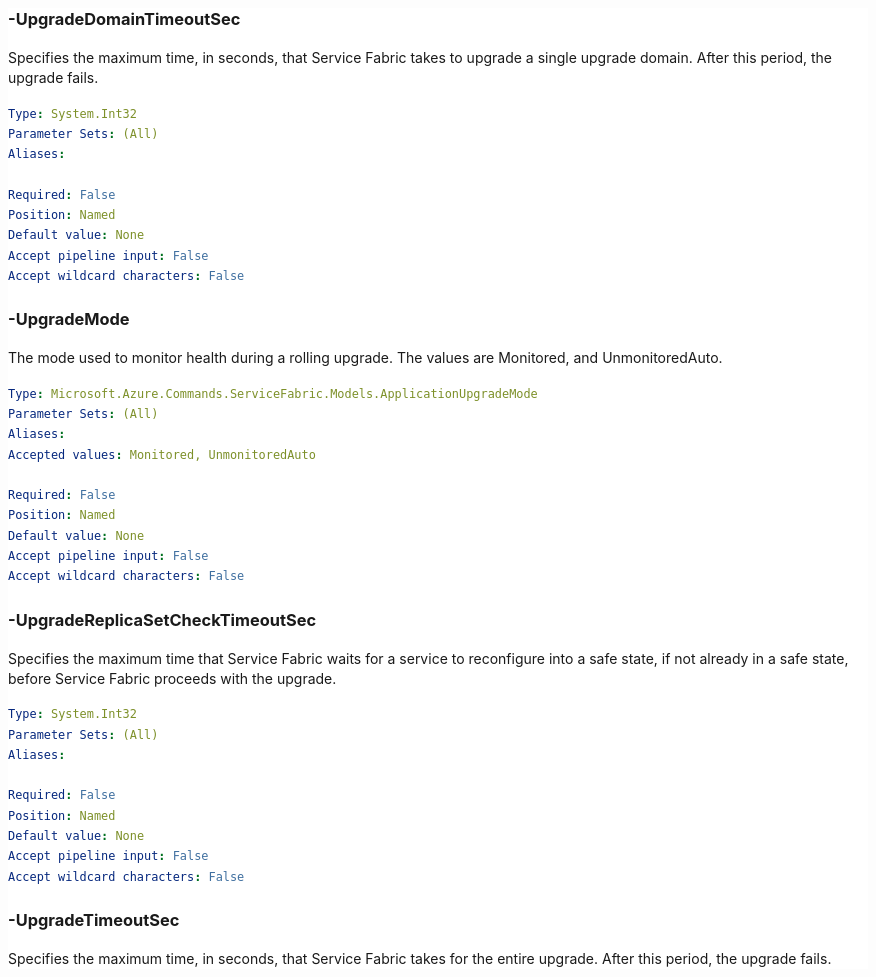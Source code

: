 ### -UpgradeDomainTimeoutSec
Specifies the maximum time, in seconds, that Service Fabric takes to upgrade a single upgrade domain.
After this period, the upgrade fails.

```yaml
Type: System.Int32
Parameter Sets: (All)
Aliases:

Required: False
Position: Named
Default value: None
Accept pipeline input: False
Accept wildcard characters: False
```

### -UpgradeMode
The mode used to monitor health during a rolling upgrade.
The values are Monitored, and UnmonitoredAuto.

```yaml
Type: Microsoft.Azure.Commands.ServiceFabric.Models.ApplicationUpgradeMode
Parameter Sets: (All)
Aliases:
Accepted values: Monitored, UnmonitoredAuto

Required: False
Position: Named
Default value: None
Accept pipeline input: False
Accept wildcard characters: False
```

### -UpgradeReplicaSetCheckTimeoutSec
Specifies the maximum time that Service Fabric waits for a service to reconfigure into a safe state, if not already in a safe state, before Service Fabric proceeds with the upgrade.

```yaml
Type: System.Int32
Parameter Sets: (All)
Aliases:

Required: False
Position: Named
Default value: None
Accept pipeline input: False
Accept wildcard characters: False
```

### -UpgradeTimeoutSec
Specifies the maximum time, in seconds, that Service Fabric takes for the entire upgrade.
After this period, the upgrade fails.
